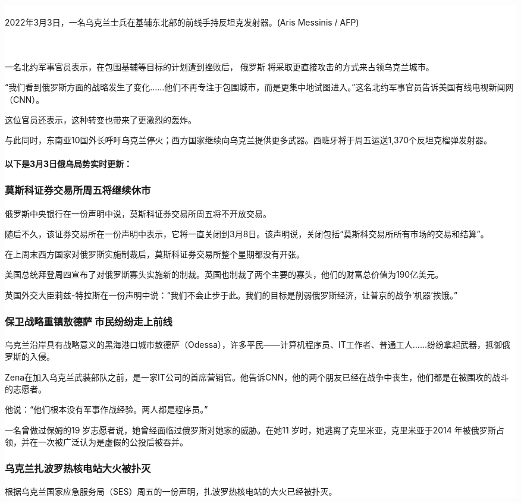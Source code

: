  </ok>
 <br/><figcaption class="wp-caption-text" id="caption-attachment-13619459">
  2022年3月3日，一名乌克兰士兵在基辅东北部的前线手持反坦克发射器。(Aris Messinis / AFP)
 </figcaption><br/>
</figure><br/>
<p>
 一名北约军事官员表示，在包围基辅等目标的计划遭到挫败后，
 <ok href="https://www.epochtimes.com/gb/tag/%E4%BF%84%E7%BD%97%E6%96%AF.html">
  俄罗斯
 </ok>
 将采取更直接攻击的方式来占领乌克兰城市。
</p>
<p>
 “我们看到俄罗斯方面的战略发生了变化……他们不再专注于包围城市，而是更集中地试图进入。”这名北约军事官员告诉美国有线电视新闻网（CNN）。
</p>
<p>
 这位官员还表示，这种转变也带来了更激烈的轰炸。
</p>
<p>
 与此同时，东南亚10国外长呼吁乌克兰停火；西方国家继续向乌克兰提供更多武器。西班牙将于周五运送1,370个反坦克榴弹发射器。
</p>
<h4>
 以下是3月3日俄乌局势实时更新：
</h4>
<h3>
 莫斯科证券交易所周五将继续休市
</h3>
<p>
 俄罗斯中央银行在一份声明中说，莫斯科证券交易所周五将不开放交易。
</p>
<p>
 随后不久，该证券交易所在一份声明中表示，它将一直关闭到3月8日。该声明说，关闭包括“莫斯科交易所所有市场的交易和结算”。
</p>
<p>
 在上周末西方国家对俄罗斯实施制裁后，莫斯科证券交易所整个星期都没有开张。
</p>
<p>
 美国总统拜登周四宣布了对俄罗斯寡头实施新的制裁。英国也制裁了两个主要的寡头，他们的财富总价值为190亿美元。
</p>
<p>
 英国外交大臣莉兹-特拉斯在一份声明中说：“我们不会止步于此。我们的目标是削弱俄罗斯经济，让普京的战争‘机器’挨饿。”
</p>
<h3>
 保卫战略重镇敖德萨 市民纷纷走上前线
</h3>
<p>
 乌克兰沿岸具有战略意义的黑海港口城市敖德萨（Odessa），许多平民——计算机程序员、IT工作者、普通工人……纷纷拿起武器，抵御俄罗斯的入侵。
</p>
<p>
 Zena在加入乌克兰武装部队之前，是一家IT公司的首席营销官。他告诉CNN，他的两个朋友已经在战争中丧生，他们都是在被围攻的战斗的志愿者。
</p>
<p>
 他说：“他们根本没有军事作战经验。两人都是程序员。”
</p>
<p>
 一名曾做过保姆的19 岁志愿者说，她曾经面临过俄罗斯对她家的威胁。在她11 岁时，她逃离了克里米亚，克里米亚于2014 年被俄罗斯占领，并在一次被广泛认为是虚假的公投后被吞并。
</p>
<h3>
 乌克兰扎波罗热核电站大火被扑灭
</h3>
<p>
 根据乌克兰国家应急服务局（SES）周五的一份声明，扎波罗热核电站的大火已经被扑灭。
</p>
<p>